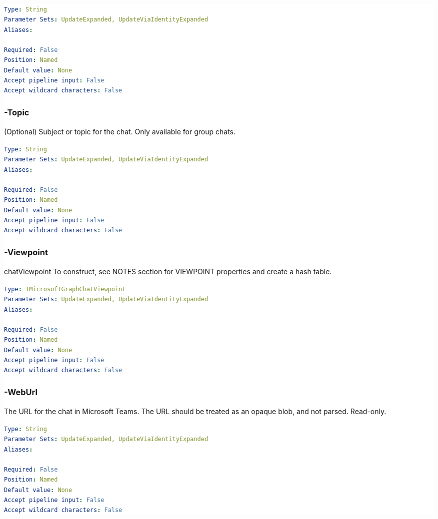 ```yaml
Type: String
Parameter Sets: UpdateExpanded, UpdateViaIdentityExpanded
Aliases:

Required: False
Position: Named
Default value: None
Accept pipeline input: False
Accept wildcard characters: False
```

### -Topic
(Optional) Subject or topic for the chat.
Only available for group chats.

```yaml
Type: String
Parameter Sets: UpdateExpanded, UpdateViaIdentityExpanded
Aliases:

Required: False
Position: Named
Default value: None
Accept pipeline input: False
Accept wildcard characters: False
```

### -Viewpoint
chatViewpoint
To construct, see NOTES section for VIEWPOINT properties and create a hash table.

```yaml
Type: IMicrosoftGraphChatViewpoint
Parameter Sets: UpdateExpanded, UpdateViaIdentityExpanded
Aliases:

Required: False
Position: Named
Default value: None
Accept pipeline input: False
Accept wildcard characters: False
```

### -WebUrl
The URL for the chat in Microsoft Teams.
The URL should be treated as an opaque blob, and not parsed.
Read-only.

```yaml
Type: String
Parameter Sets: UpdateExpanded, UpdateViaIdentityExpanded
Aliases:

Required: False
Position: Named
Default value: None
Accept pipeline input: False
Accept wildcard characters: False
```
